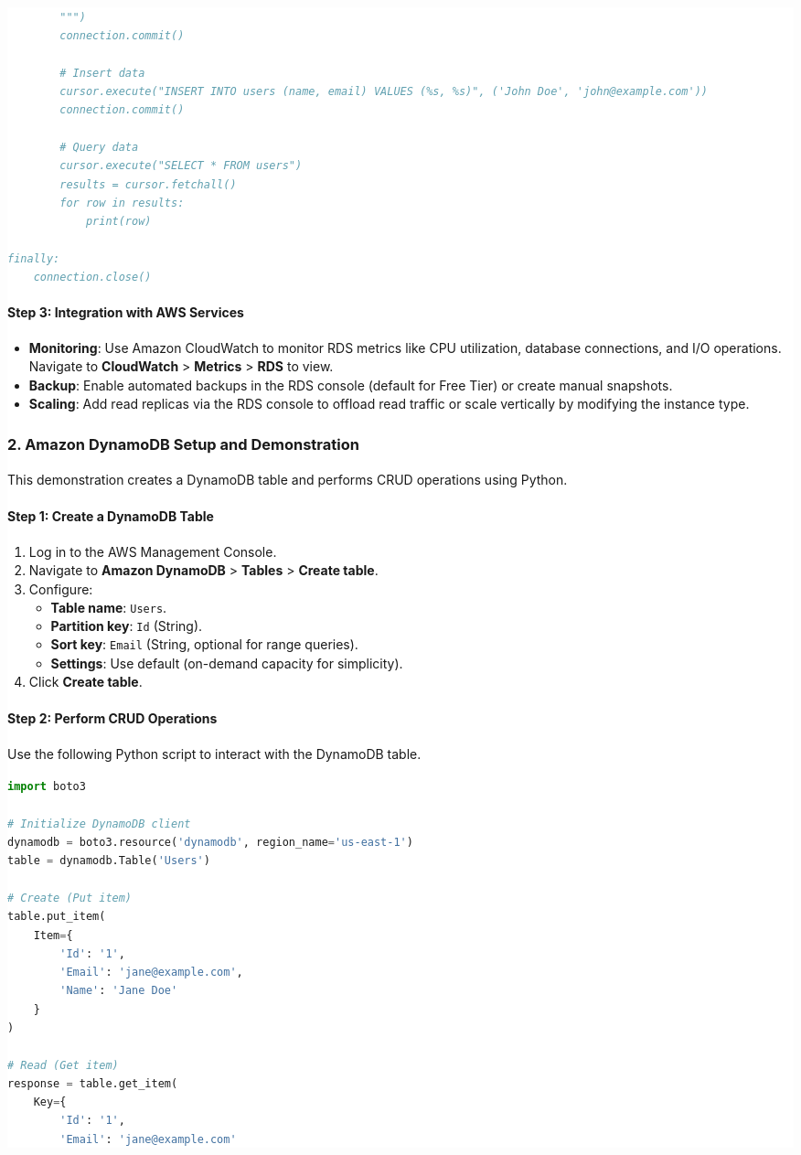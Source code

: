 ```python
        """)
        connection.commit()

        # Insert data
        cursor.execute("INSERT INTO users (name, email) VALUES (%s, %s)", ('John Doe', 'john@example.com'))
        connection.commit()

        # Query data
        cursor.execute("SELECT * FROM users")
        results = cursor.fetchall()
        for row in results:
            print(row)

finally:
    connection.close()
```

#### Step 3: Integration with AWS Services
- **Monitoring**: Use Amazon CloudWatch to monitor RDS metrics like CPU utilization, database connections, and I/O operations. Navigate to **CloudWatch** > **Metrics** > **RDS** to view.
- **Backup**: Enable automated backups in the RDS console (default for Free Tier) or create manual snapshots.
- **Scaling**: Add read replicas via the RDS console to offload read traffic or scale vertically by modifying the instance type.

### 2. Amazon DynamoDB Setup and Demonstration
This demonstration creates a DynamoDB table and performs CRUD operations using Python.

#### Step 1: Create a DynamoDB Table
1. Log in to the AWS Management Console.
2. Navigate to **Amazon DynamoDB** > **Tables** > **Create table**.
3. Configure:
   - **Table name**: `Users`.
   - **Partition key**: `Id` (String).
   - **Sort key**: `Email` (String, optional for range queries).
   - **Settings**: Use default (on-demand capacity for simplicity).
4. Click **Create table**.

#### Step 2: Perform CRUD Operations
Use the following Python script to interact with the DynamoDB table.

```python
import boto3

# Initialize DynamoDB client
dynamodb = boto3.resource('dynamodb', region_name='us-east-1')
table = dynamodb.Table('Users')

# Create (Put item)
table.put_item(
    Item={
        'Id': '1',
        'Email': 'jane@example.com',
        'Name': 'Jane Doe'
    }
)

# Read (Get item)
response = table.get_item(
    Key={
        'Id': '1',
        'Email': 'jane@example.com'
```
